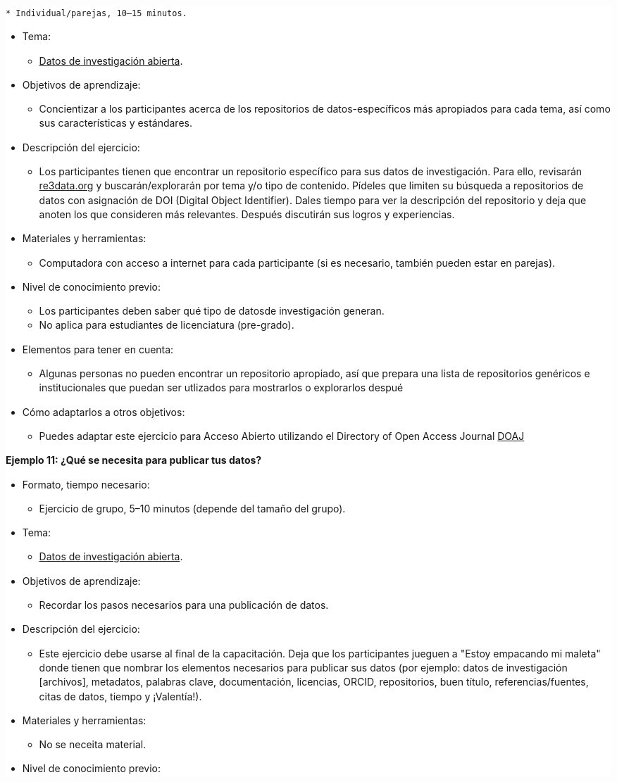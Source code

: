     * Individual/parejas, 10–15 minutos.
* Tema:

    * [Datos de investigación abierta](https://github.com/Open-Science-Training-Handbook/Open-Science-Training-Handbook_ES/blob/master/02OpenScienceBasics/02OpenResearchDataAndMaterials.md).
* Objetivos de aprendizaje:

    * Concientizar a los participantes acerca de los repositorios de datos-específicos más apropiados
      para cada tema, así como sus características y estándares.
* Descripción del ejercicio:

    * Los participantes tienen que encontrar un repositorio específico para sus datos de investigación. Para ello, revisarán [re3data.org](https://www.re3data.org) y buscarán/explorarán por tema y/o tipo de contenido. Pídeles que limiten su búsqueda a repositorios de datos con asignación de DOI (Digital Object Identifier). Dales tiempo para ver la descripción del repositorio y deja que anoten los que consideren más relevantes. Después discutirán sus logros y experiencias.
* Materiales y herramientas:

    * Computadora con acceso a internet para cada participante (si es necesario, también pueden estar en parejas).
* Nivel de conocimiento previo:

    * Los participantes deben saber qué tipo de datosde investigación generan. 
    * No aplica para estudiantes de licenciatura (pre-grado).
* Elementos para tener en cuenta:
    * Algunas personas no pueden encontrar un repositorio apropiado, así que prepara una lista de repositorios genéricos e institucionales que puedan ser utlizados para mostrarlos o explorarlos despué
* Cómo adaptarlos a otros objetivos:

    * Puedes adaptar este ejercicio para Acceso Abierto utilizando el Directory of Open Access Journal
      [DOAJ]([https://doaj.org](https://doaj.org))

**Ejemplo 11: ¿Qué se necesita para publicar tus datos?**

* Formato, tiempo necesario: 

    * Ejercicio de grupo, 5–10 minutos (depende del tamaño del grupo). 

* Tema:

    * [Datos de investigación abierta](https://github.com/Open-Science-Training-Handbook/Open-Science-Training-Handbook_ES/blob/master/02OpenScienceBasics/02OpenResearchDataAndMaterials.md).

* Objetivos de aprendizaje:

    * Recordar los pasos necesarios para una publicación de datos.

* Descripción del ejercicio:

    * Este ejercicio debe usarse al final de la capacitación. Deja que los participantes jueguen a "Estoy empacando mi maleta" donde tienen que nombrar los elementos necesarios para publicar sus datos (por ejemplo: datos de investigación [archivos], metadatos, palabras clave, documentación, licencias, ORCID, repositorios, buen título, referencias/fuentes, citas de datos, tiempo y ¡Valentía!).  

* Materiales y herramientas:

    * No se neceita material.

* Nivel de conocimiento previo:
